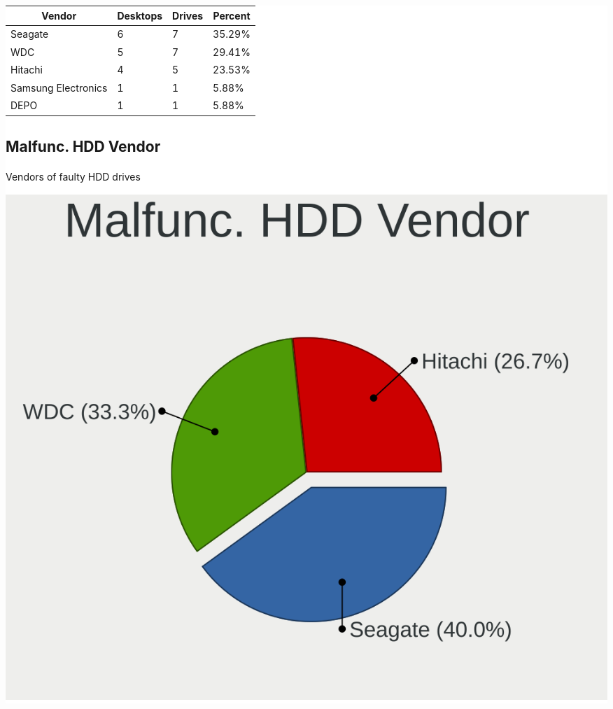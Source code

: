 
| Vendor              | Desktops | Drives | Percent |
|---------------------|----------|--------|---------|
| Seagate             | 6        | 7      | 35.29%  |
| WDC                 | 5        | 7      | 29.41%  |
| Hitachi             | 4        | 5      | 23.53%  |
| Samsung Electronics | 1        | 1      | 5.88%   |
| DEPO                | 1        | 1      | 5.88%   |

Malfunc. HDD Vendor
-------------------

Vendors of faulty HDD drives

![Malfunc. HDD Vendor](./images/pie_chart/drive_malfunc_hdd_vendor.svg)
